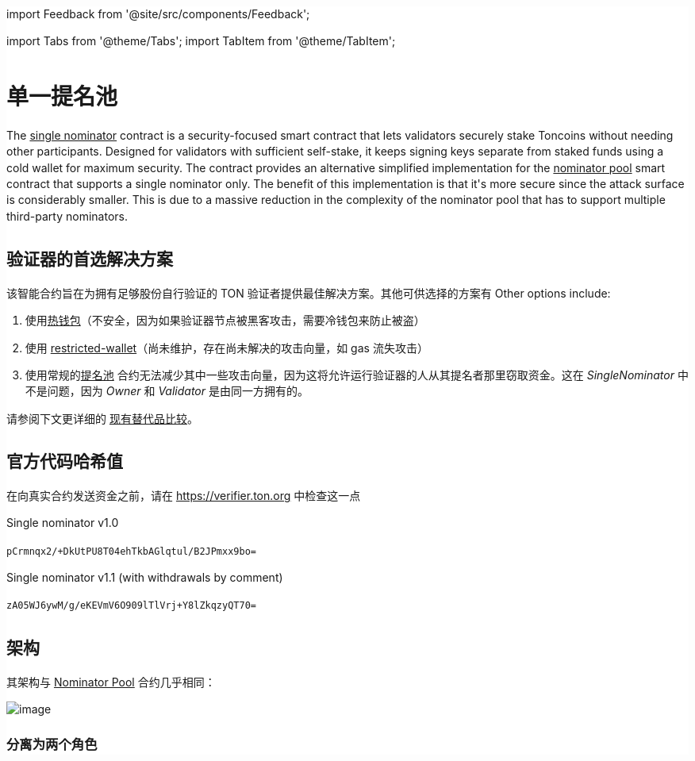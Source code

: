 import Feedback from '@site/src/components/Feedback';

import Tabs from '@theme/Tabs';
import TabItem from '@theme/TabItem';

# 单一提名池

The [single nominator](https://github.com/ton-blockchain/single-nominator) contract is a security-focused smart contract that lets validators securely stake Toncoins without needing other participants. Designed for validators with sufficient self-stake, it keeps signing keys separate from staked funds using a cold wallet for maximum security. The contract provides an alternative simplified implementation for the [nominator pool](/v3/documentation/smart-contracts/contracts-specs/nominator-pool) smart contract that supports a single nominator only. The benefit of this implementation is that it's more secure since the attack surface is considerably smaller. This is due to a massive reduction in the complexity of the nominator pool that has to support multiple third-party nominators.

## 验证器的首选解决方案

该智能合约旨在为拥有足够股份自行验证的 TON 验证者提供最佳解决方案。其他可供选择的方案有 Other options include:

1. 使用[热钱包](https://github.com/ton-blockchain/ton/blob/master/crypto/smartcont/wallet3-code.fc)（不安全，因为如果验证器节点被黑客攻击，需要冷钱包来防止被盗）

2. 使用 [restricted-wallet](https://github.com/EmelyanenkoK/nomination-contract/blob/master/restricted-wallet/wallet.fc)（尚未维护，存在尚未解决的攻击向量，如 gas 流失攻击）

3. 使用常规的[提名池](https://github.com/ton-blockchain/nominator-pool) 合约无法减少其中一些攻击向量，因为这将允许运行验证器的人从其提名者那里窃取资金。这在 _SingleNominator_ 中不是问题，因为 _Owner_ 和 _Validator_ 是由同一方拥有的。

请参阅下文更详细的 [现有替代品比较](#Comparison-of-Existing-alternatives)。

## 官方代码哈希值

在向真实合约发送资金之前，请在 https://verifier.ton.org 中检查这一点

Single nominator v1.0

```
pCrmnqx2/+DkUtPU8T04ehTkbAGlqtul/B2JPmxx9bo=
```

Single nominator v1.1 (with withdrawals by comment)

```
zA05WJ6ywM/g/eKEVmV6O909lTlVrj+Y8lZkqzyQT70=
```

## 架构

其架构与 [Nominator Pool](https://github.com/ton-blockchain/nominator-pool) 合约几乎相同：

![image](/img/nominator-pool/single-nominator-architecture.png)

### 分离为两个角色
